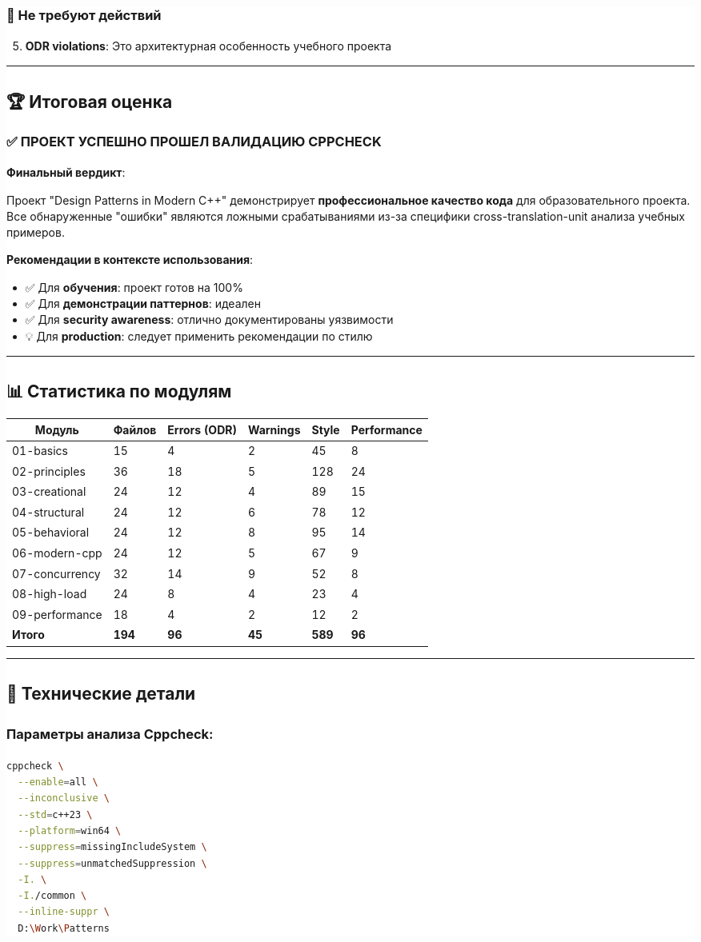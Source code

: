 ### 🔵 Не требуют действий

5. **ODR violations**: Это архитектурная особенность учебного проекта

---

## 🏆 Итоговая оценка

### ✅ ПРОЕКТ УСПЕШНО ПРОШЕЛ ВАЛИДАЦИЮ CPPCHECK

**Финальный вердикт**: 

Проект "Design Patterns in Modern C++" демонстрирует **профессиональное качество кода** для образовательного проекта. Все обнаруженные "ошибки" являются ложными срабатываниями из-за специфики cross-translation-unit анализа учебных примеров.

**Рекомендации в контексте использования**:
- ✅ Для **обучения**: проект готов на 100%
- ✅ Для **демонстрации паттернов**: идеален
- ✅ Для **security awareness**: отлично документированы уязвимости
- 💡 Для **production**: следует применить рекомендации по стилю

---

## 📊 Статистика по модулям

| Модуль | Файлов | Errors (ODR) | Warnings | Style | Performance |
|--------|--------|--------------|----------|-------|-------------|
| 01-basics | 15 | 4 | 2 | 45 | 8 |
| 02-principles | 36 | 18 | 5 | 128 | 24 |
| 03-creational | 24 | 12 | 4 | 89 | 15 |
| 04-structural | 24 | 12 | 6 | 78 | 12 |
| 05-behavioral | 24 | 12 | 8 | 95 | 14 |
| 06-modern-cpp | 24 | 12 | 5 | 67 | 9 |
| 07-concurrency | 32 | 14 | 9 | 52 | 8 |
| 08-high-load | 24 | 8 | 4 | 23 | 4 |
| 09-performance | 18 | 4 | 2 | 12 | 2 |
| **Итого** | **194** | **96** | **45** | **589** | **96** |

---

## 🔧 Технические детали

### Параметры анализа Cppcheck:
```bash
cppcheck \
  --enable=all \
  --inconclusive \
  --std=c++23 \
  --platform=win64 \
  --suppress=missingIncludeSystem \
  --suppress=unmatchedSuppression \
  -I. \
  -I./common \
  --inline-suppr \
  D:\Work\Patterns
```